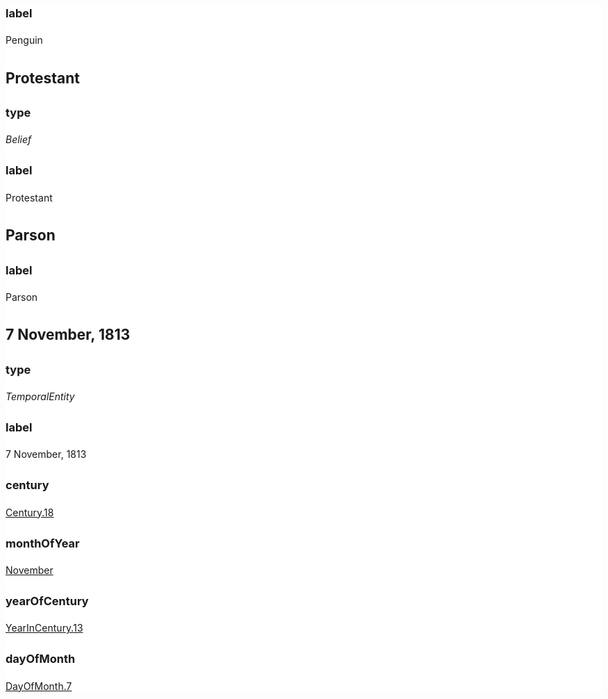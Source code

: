 ### label


Penguin

## Protestant

### type


*Belief*

### label


Protestant

## Parson

### label


Parson

## 7 November, 1813

### type


*TemporalEntity*

### label


7 November, 1813

### century


[Century.18](#Century.18)

### monthOfYear


[November](#November)

### yearOfCentury


[YearInCentury.13](#YearInCentury.13)

### dayOfMonth


[DayOfMonth.7](#DayOfMonth.7)
